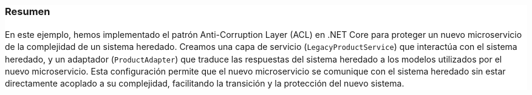 ### Resumen

En este ejemplo, hemos implementado el patrón Anti-Corruption Layer (ACL) en .NET Core para proteger un nuevo microservicio de la complejidad de un sistema heredado. Creamos una capa de servicio (`LegacyProductService`) que interactúa con el sistema heredado, y un adaptador (`ProductAdapter`) que traduce las respuestas del sistema heredado a los modelos utilizados por el nuevo microservicio. Esta configuración permite que el nuevo microservicio se comunique con el sistema heredado sin estar directamente acoplado a su complejidad, facilitando la transición y la protección del nuevo sistema.
